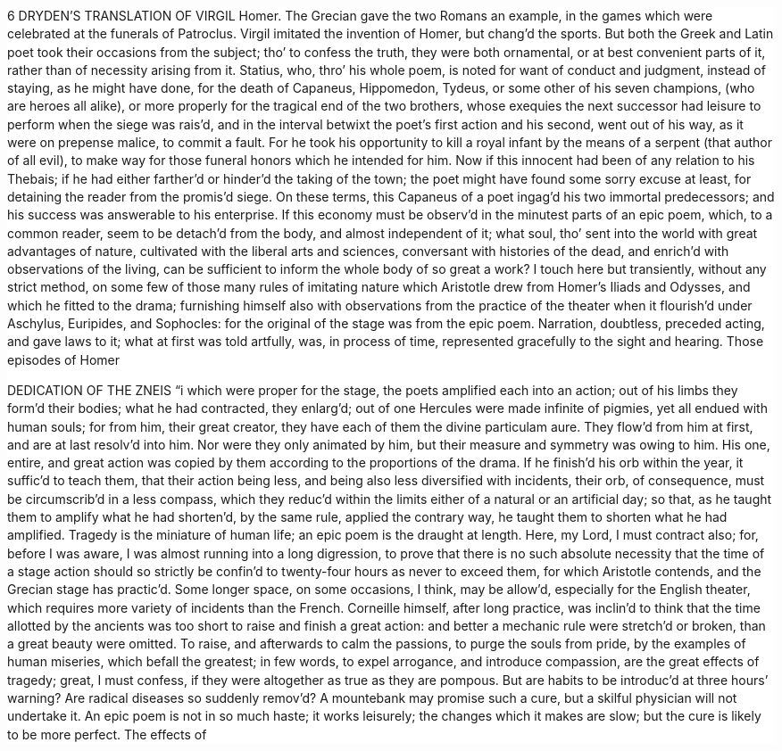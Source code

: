 6 DRYDEN’S TRANSLATION OF VIRGIL Homer. The Grecian gave the two Romans an example, in the games which were celebrated at the funerals of Patroclus. Virgil imitated the invention of Homer, but chang’d the sports. But both the Greek and Latin poet took their occasions from the subject; tho’ to confess the truth, they were both ornamental, or at best convenient parts of it, rather than of necessity arising from it. Statius, who, thro’ his whole poem, is noted for want of conduct and judgment, instead of staying, as he might have done, for the death of Capaneus, Hippomedon, Tydeus, or some other of his seven champions, (who are heroes all alike), or more properly for the tragical end of the two brothers, whose exequies the next successor had leisure to perform when the siege was rais’d, and in the interval betwixt the poet’s first action and his second, went out of his way, as it were on prepense malice, to commit a fault. For he took his opportunity to kill a royal infant by the means of a serpent (that author of all evil), to make way for those funeral honors which he intended for him. Now if this innocent had been of any relation to his Thebais; if he had either farther’d or hinder’d the taking of the town; the poet might have found some sorry excuse at least, for detaining the reader from the promis’d siege. On these terms, this Capaneus of a poet ingag’d his two immortal predecessors; and his success was answerable to his enterprise. If this economy must be observ’d in the minutest parts of an epic poem, which, to a common reader, seem to be detach’d from the body, and almost independent of it; what soul, tho’ sent into the world with great advantages of nature, cultivated with the liberal arts and sciences, conversant with histories of the dead, and enrich’d with observations of the living, can be sufficient to inform the whole body of so great a work? I touch here but transiently, without any strict method, on some few of those many rules of imitating nature which Aristotle drew from Homer’s Iliads and Odysses, and which he fitted to the drama; furnishing himself also with observations from the practice of the theater when it flourish’d under Aschylus, Euripides, and Sophocles: for the original of the stage was from the epic poem. Narration, doubtless, preceded acting, and gave laws to it; what at first was told artfully, was, in process of time, represented gracefully to the sight and hearing. Those episodes of Homer

DEDICATION OF THE ZNEIS “i which were proper for the stage, the poets amplified each into an action; out of his limbs they form’d their bodies; what he had contracted, they enlarg’d; out of one Hercules were made infinite of pigmies, yet all endued with human souls; for from him, their great creator, they have each of them the divine particulam aure. They flow’d from him at first, and are at last resolv’d into him. Nor were they only animated by him, but their measure and symmetry was owing to him. His one, entire, and great action was copied by them according to the proportions of the drama. If he finish’d his orb within the year, it suffic’d to teach them, that their action being less, and being also less diversified with incidents, their orb, of consequence, must be circumscrib’d in a less compass, which they reduc’d within the limits either of a natural or an artificial day; so that, as he taught them to amplify what he had shorten’d, by the same rule, applied the contrary way, he taught them to shorten what he had amplified. Tragedy is the miniature of human life; an epic poem is the draught at length. Here, my Lord, I must contract also; for, before I was aware, I was almost running into a long digression, to prove that there is no such absolute necessity that the time of a stage action should so strictly be confin’d to twenty-four hours as never to exceed them, for which Aristotle contends, and the Grecian stage has practic’d. Some longer space, on some occasions, I think, may be allow’d, especially for the English theater, which requires more variety of incidents than the French. Corneille himself, after long practice, was inclin’d to think that the time allotted by the ancients was too short to raise and finish a great action: and better a mechanic rule were stretch’d or broken, than a great beauty were omitted. To raise, and afterwards to calm the passions, to purge the souls from pride, by the examples of human miseries, which befall the greatest; in few words, to expel arrogance, and introduce compassion, are the great effects of tragedy; great, I must confess, if they were altogether as true as they are pompous. But are habits to be introduc’d at three hours’ warning? Are radical diseases so suddenly remov’d? A mountebank may promise such a cure, but a skilful physician will not undertake it. An epic poem is not in so much haste; it works leisurely; the changes which it makes are slow; but the cure is likely to be more perfect. The effects of
